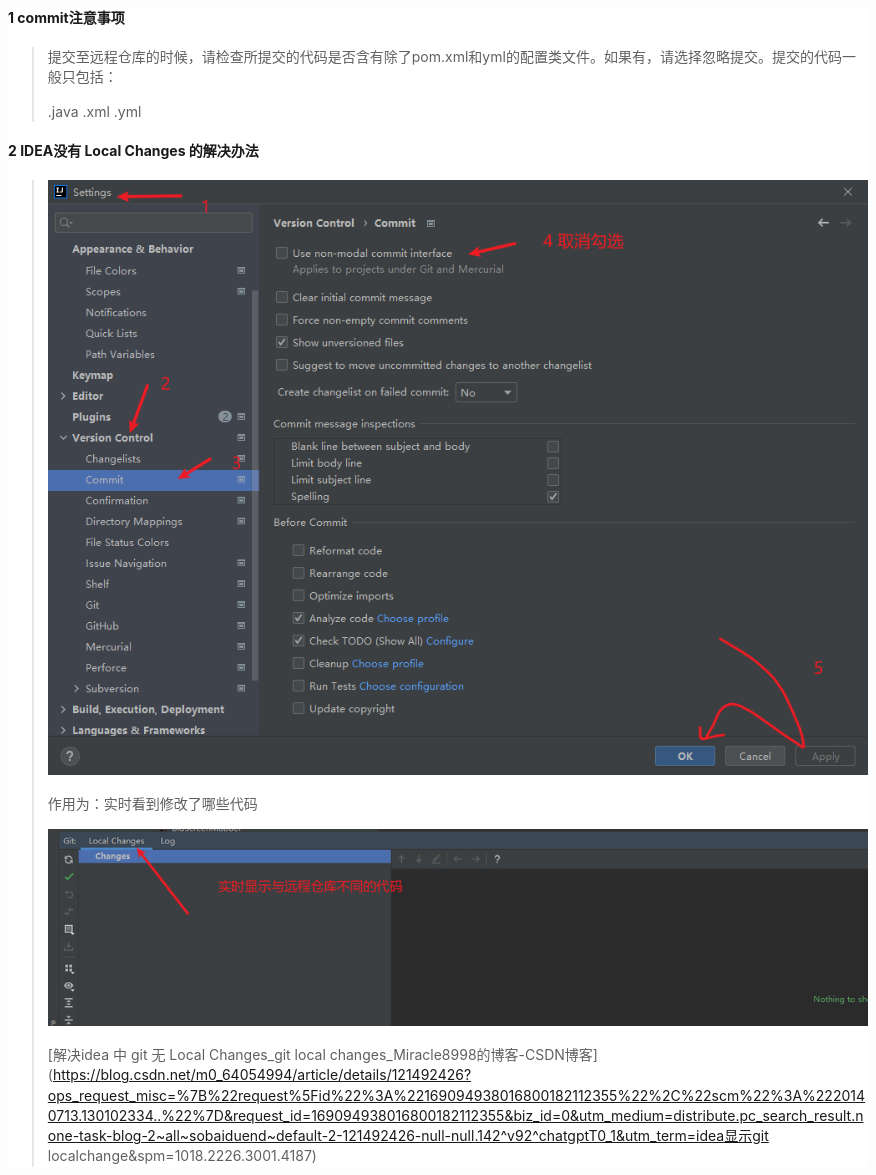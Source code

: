 #### 1	commit注意事项

> 提交至远程仓库的时候，请检查所提交的代码是否含有除了pom.xml和yml的配置类文件。如果有，请选择忽略提交。提交的代码一般只包括：
>
> .java	.xml	.yml

#### 2	IDEA没有	Local Changes	的解决办法

> ![image-20230803094658618](开发文档/image-20230803094658618.png)
>
> 作用为：实时看到修改了哪些代码
>
> ![image-20230803094419997](开发文档/image-20230803094419997.png)
>
> [解决idea 中 git 无 Local Changes_git local changes_Miracle8998的博客-CSDN博客](https://blog.csdn.net/m0_64054994/article/details/121492426?ops_request_misc=%7B%22request%5Fid%22%3A%22169094938016800182112355%22%2C%22scm%22%3A%2220140713.130102334..%22%7D&request_id=169094938016800182112355&biz_id=0&utm_medium=distribute.pc_search_result.none-task-blog-2~all~sobaiduend~default-2-121492426-null-null.142^v92^chatgptT0_1&utm_term=idea显示git localchange&spm=1018.2226.3001.4187)
